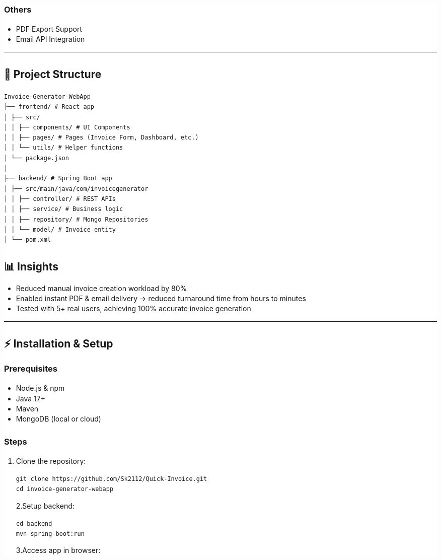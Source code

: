 ### Others
- PDF Export Support
- Email API Integration
---

## 📂 Project Structure
```
Invoice-Generator-WebApp
├── frontend/ # React app
│ ├── src/
│ │ ├── components/ # UI Components
│ │ ├── pages/ # Pages (Invoice Form, Dashboard, etc.)
│ │ └── utils/ # Helper functions
│ └── package.json
│
├── backend/ # Spring Boot app
│ ├── src/main/java/com/invoicegenerator
│ │ ├── controller/ # REST APIs
│ │ ├── service/ # Business logic
│ │ ├── repository/ # Mongo Repositories
│ │ └── model/ # Invoice entity
│ └── pom.xml
```

## 📊 Insights

- Reduced manual invoice creation workload by 80%
- Enabled instant PDF & email delivery → reduced turnaround time from hours to minutes
- Tested with 5+ real users, achieving 100% accurate invoice generation



---

## ⚡ Installation & Setup

### Prerequisites
- Node.js & npm
- Java 17+
- Maven
- MongoDB (local or cloud)

### Steps
1. Clone the repository:
   ```
   git clone https://github.com/Sk2112/Quick-Invoice.git
   cd invoice-generator-webapp
   ```

   2.Setup backend:
   ```
   cd backend
   mvn spring-boot:run
   ```
   3.Access app in browser:
